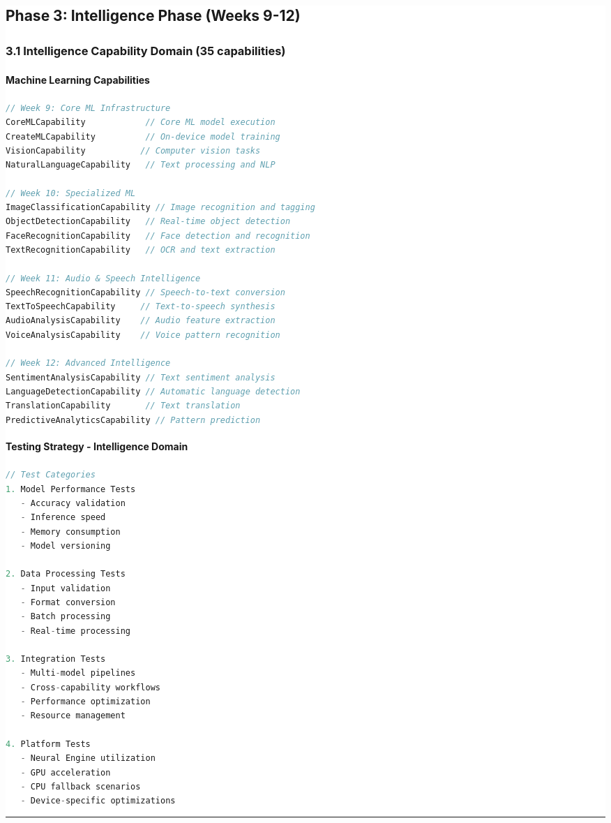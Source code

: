 
## **Phase 3: Intelligence Phase (Weeks 9-12)**

### **3.1 Intelligence Capability Domain (35 capabilities)**

#### **Machine Learning Capabilities**
```swift
// Week 9: Core ML Infrastructure
CoreMLCapability            // Core ML model execution
CreateMLCapability          // On-device model training
VisionCapability           // Computer vision tasks
NaturalLanguageCapability   // Text processing and NLP

// Week 10: Specialized ML
ImageClassificationCapability // Image recognition and tagging
ObjectDetectionCapability   // Real-time object detection
FaceRecognitionCapability   // Face detection and recognition
TextRecognitionCapability   // OCR and text extraction

// Week 11: Audio & Speech Intelligence
SpeechRecognitionCapability // Speech-to-text conversion
TextToSpeechCapability     // Text-to-speech synthesis
AudioAnalysisCapability    // Audio feature extraction
VoiceAnalysisCapability    // Voice pattern recognition

// Week 12: Advanced Intelligence
SentimentAnalysisCapability // Text sentiment analysis
LanguageDetectionCapability // Automatic language detection
TranslationCapability       // Text translation
PredictiveAnalyticsCapability // Pattern prediction
```

#### **Testing Strategy - Intelligence Domain**
```swift
// Test Categories
1. Model Performance Tests
   - Accuracy validation
   - Inference speed
   - Memory consumption
   - Model versioning
   
2. Data Processing Tests
   - Input validation
   - Format conversion
   - Batch processing
   - Real-time processing
   
3. Integration Tests
   - Multi-model pipelines
   - Cross-capability workflows
   - Performance optimization
   - Resource management
   
4. Platform Tests
   - Neural Engine utilization
   - GPU acceleration
   - CPU fallback scenarios
   - Device-specific optimizations
```

---